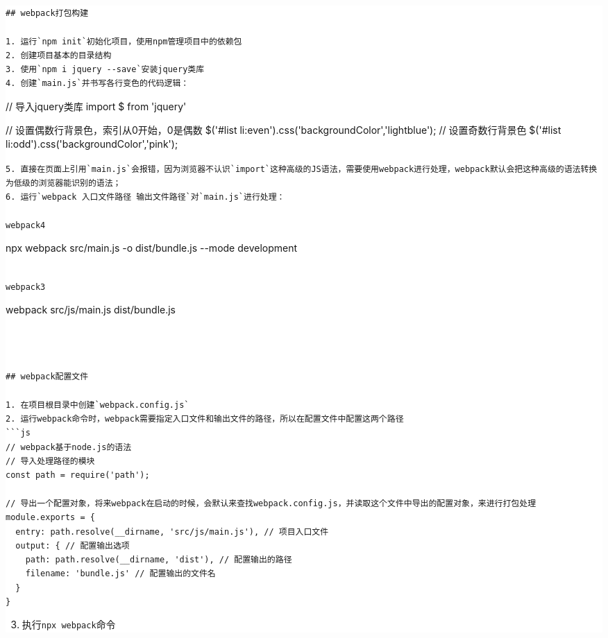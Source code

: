   ```
## webpack打包构建

1. 运行`npm init`初始化项目，使用npm管理项目中的依赖包
2. 创建项目基本的目录结构
3. 使用`npm i jquery --save`安装jquery类库
4. 创建`main.js`并书写各行变色的代码逻辑：
```
// 导入jquery类库
import $ from 'jquery'

// 设置偶数行背景色，索引从0开始，0是偶数
$('#list li:even').css('backgroundColor','lightblue');
// 设置奇数行背景色
$('#list li:odd').css('backgroundColor','pink');
```
5. 直接在页面上引用`main.js`会报错，因为浏览器不认识`import`这种高级的JS语法，需要使用webpack进行处理，webpack默认会把这种高级的语法转换为低级的浏览器能识别的语法；
6. 运行`webpack 入口文件路径 输出文件路径`对`main.js`进行处理：

webpack4

```
npx webpack src/main.js -o dist/bundle.js --mode development
```

webpack3

```
webpack src/js/main.js dist/bundle.js
```



## webpack配置文件

1. 在项目根目录中创建`webpack.config.js`
2. 运行webpack命令时，webpack需要指定入口文件和输出文件的路径，所以在配置文件中配置这两个路径
```js
// webpack基于node.js的语法
// 导入处理路径的模块
const path = require('path');

// 导出一个配置对象，将来webpack在启动的时候，会默认来查找webpack.config.js，并读取这个文件中导出的配置对象，来进行打包处理
module.exports = {
  entry: path.resolve(__dirname, 'src/js/main.js'), // 项目入口文件
  output: { // 配置输出选项
    path: path.resolve(__dirname, 'dist'), // 配置输出的路径
    filename: 'bundle.js' // 配置输出的文件名
  }
}
```

3. 执行`npx webpack`命令
